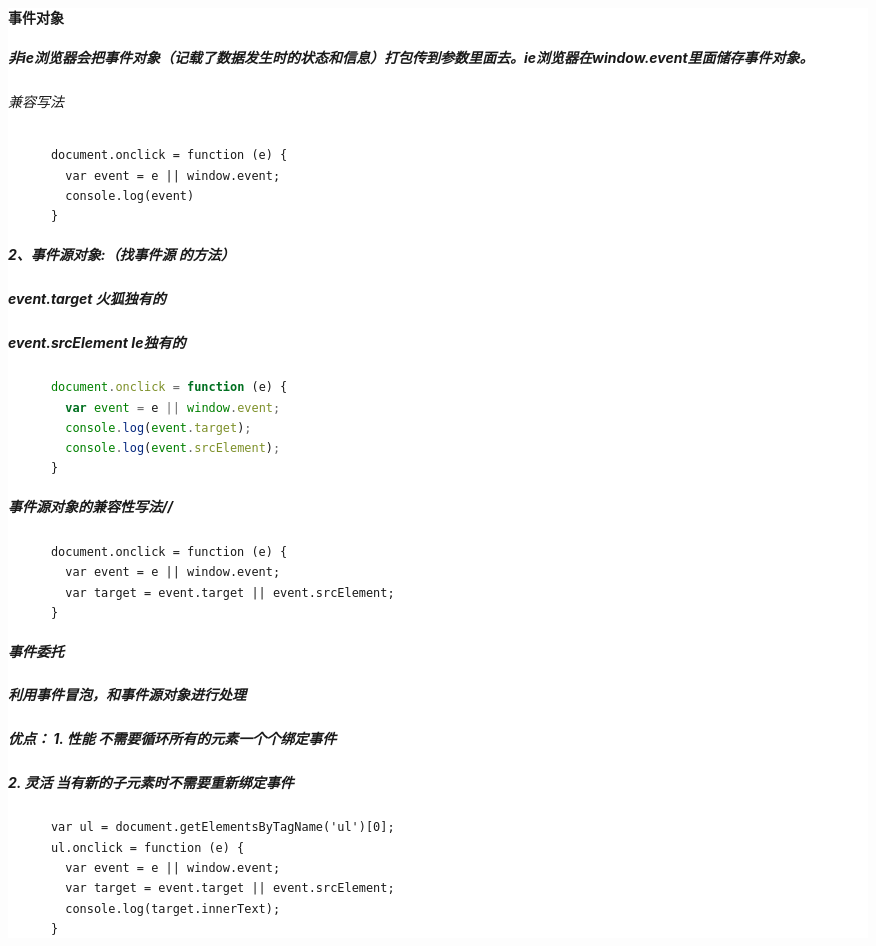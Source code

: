 #### 事件对象

##### 非ie浏览器会把事件对象（记载了数据发生时的状态和信息）打包传到参数里面去。ie浏览器在window.event里面储存事件对象。

###### 兼容写法

```
      document.onclick = function (e) {
        var event = e || window.event;
        console.log(event)
      }
```

##### 2、事件源对象:（找事件源	的方法）

##### event.target 火狐独有的

##### event.srcElement Ie独有的

``` js
	  document.onclick = function (e) {
        var event = e || window.event;
        console.log(event.target);
        console.log(event.srcElement);
      }
```

##### 事件源对象的兼容性写法//

```
      document.onclick = function (e) {
        var event = e || window.event;
        var target = event.target || event.srcElement;
      }

```

##### 事件委托

##### 利用事件冒泡，和事件源对象进行处理

#####  优点： 1. 性能 不需要循环所有的元素一个个绑定事件 

##### 2. 灵活 当有新的子元素时不需要重新绑定事件

```
      var ul = document.getElementsByTagName('ul')[0];
      ul.onclick = function (e) {
        var event = e || window.event;
        var target = event.target || event.srcElement;
        console.log(target.innerText);
      }
```

